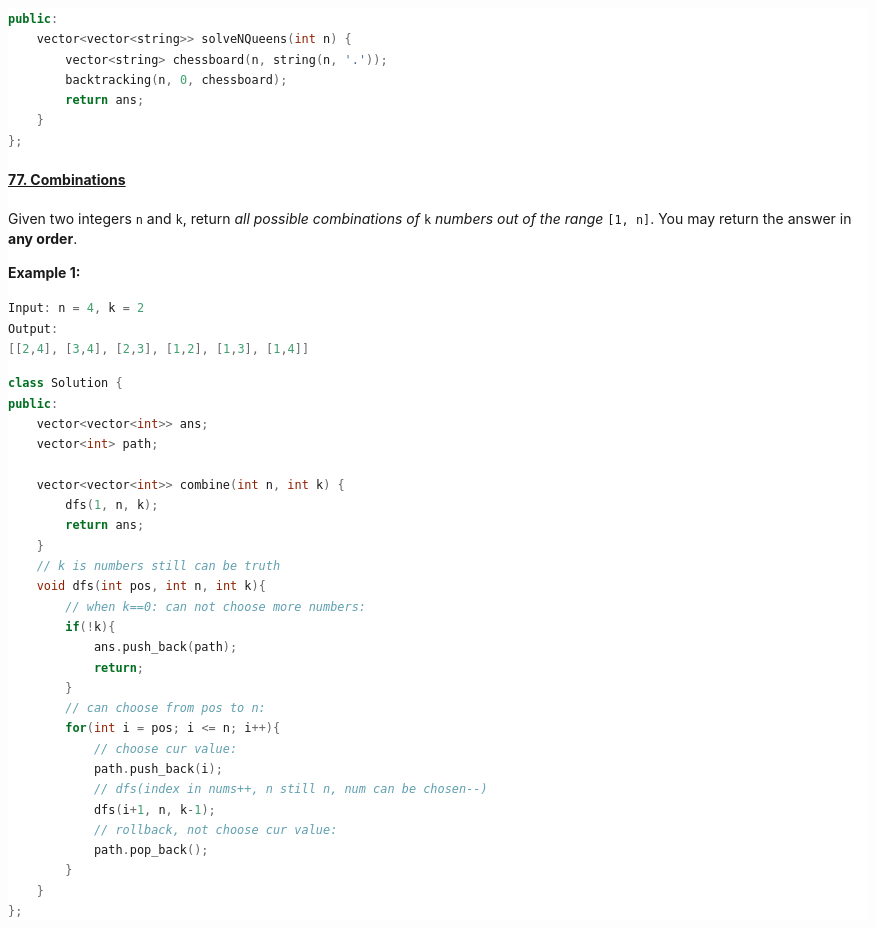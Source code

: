 ```c++
public:
    vector<vector<string>> solveNQueens(int n) {
        vector<string> chessboard(n, string(n, '.'));
        backtracking(n, 0, chessboard);
        return ans;
    }
};
```



#### [77. Combinations](https://leetcode-cn.com/problems/combinations/)

Given two integers `n` and `k`, return *all possible combinations of* `k` *numbers out of the range* `[1, n]`. You may return the answer in **any order**. 

**Example 1:**

```c++
Input: n = 4, k = 2
Output:
[[2,4], [3,4], [2,3], [1,2], [1,3], [1,4]]
```

```c++
class Solution {
public:
    vector<vector<int>> ans;
    vector<int> path;

    vector<vector<int>> combine(int n, int k) {
        dfs(1, n, k);
        return ans;
    }
    // k is numbers still can be truth 
    void dfs(int pos, int n, int k){
        // when k==0: can not choose more numbers:
        if(!k){
            ans.push_back(path);
            return;
        }
        // can choose from pos to n:
        for(int i = pos; i <= n; i++){
            // choose cur value:
            path.push_back(i);
            // dfs(index in nums++, n still n, num can be chosen--)
            dfs(i+1, n, k-1);
            // rollback, not choose cur value:
            path.pop_back();
        }
    }
};
```

